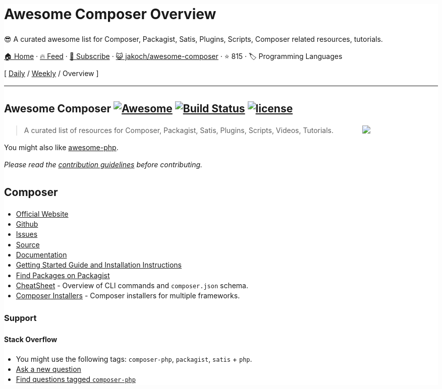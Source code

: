 # Awesome Composer Overview

 :sunglasses: A curated awesome list for Composer, Packagist, Satis, Plugins, Scripts, Composer related resources, tutorials.

[🏠 Home](/README.md) · [🔥 Feed](https://test.trackawesomelist.com/jakoch/awesome-composer/rss.xml) · [📮 Subscribe](https://trackawesomelist.us17.list-manage.com/subscribe?u=d2f0117aa829c83a63ec63c2f&id=36a103854c) · [😺 jakoch/awesome-composer](https://github.com/jakoch/awesome-composer/blob/master/README.md) · ⭐ 815 · 🏷️ Programming Languages

[ [Daily](/content/jakoch/awesome-composer/README.md) / [Weekly](/content/jakoch/awesome-composer/week/README.md) / Overview ]

---

## Awesome Composer [![Awesome](https://awesome.re/badge-flat.svg)](https://github.com/sindresorhus/awesome) [![Build Status](https://api.travis-ci.org/jakoch/awesome-composer.svg?branch=master)](https://travis-ci.org/jakoch/awesome-composer) [![license](https://img.shields.io/github/license/jakoch/awesome-composer.svg?maxAge=2592000)](https://github.com/jakoch/awesome-composer/blob/master/README.md/)

[<img src="https://raw.githubusercontent.com/jakoch/awesome-composer/master/logo-composer-transparent.png" align="right" width="150">](https://getcomposer.org/)

> A curated list of resources for Composer, Packagist, Satis, Plugins, Scripts, Videos, Tutorials.

You might also like [awesome-php](https://github.com/ziadoz/awesome-php).

*Please read the [contribution guidelines](https://github.com/jakoch/awesome-composer/blob/master/README.md/contributing.md) before contributing.*

## Composer

*   [Official Website](https://getcomposer.org/)
*   [Github](https://github.com/composer/composer)
*   [Issues](https://github.com/composer/composer/issues)
*   [Source](https://github.com/composer/composer/tree/HEAD/src/Composer)
*   [Documentation](https://getcomposer.org/doc/)
*   [Getting Started Guide and Installation Instructions](https://getcomposer.org/doc/00-intro.md)
*   [Find Packages on Packagist](https://packagist.org/)
*   [CheatSheet](https://composer.json.jolicode.com/) - Overview of CLI commands and `composer.json` schema.
*   [Composer Installers](https://github.com/composer/installers) - Composer installers for multiple frameworks.

### Support

#### Stack Overflow

*   You might use the following tags: `composer-php`, `packagist`, `satis` + `php`.
*   [Ask a new question](http://stackoverflow.com/questions/ask?tags=composer-php+php)
*   [Find questions tagged `composer-php`](http://stackoverflow.com/questions/tagged/composer-php)

